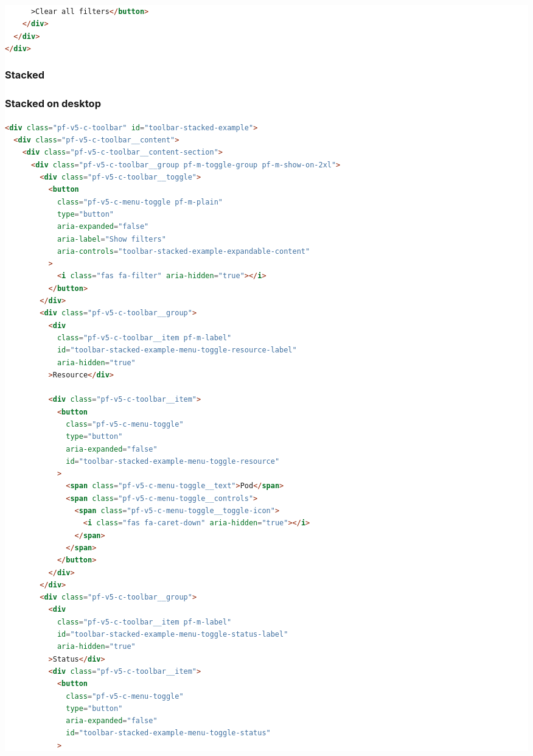 ```html
      >Clear all filters</button>
    </div>
  </div>
</div>

```

### Stacked

### Stacked on desktop

```html
<div class="pf-v5-c-toolbar" id="toolbar-stacked-example">
  <div class="pf-v5-c-toolbar__content">
    <div class="pf-v5-c-toolbar__content-section">
      <div class="pf-v5-c-toolbar__group pf-m-toggle-group pf-m-show-on-2xl">
        <div class="pf-v5-c-toolbar__toggle">
          <button
            class="pf-v5-c-menu-toggle pf-m-plain"
            type="button"
            aria-expanded="false"
            aria-label="Show filters"
            aria-controls="toolbar-stacked-example-expandable-content"
          >
            <i class="fas fa-filter" aria-hidden="true"></i>
          </button>
        </div>
        <div class="pf-v5-c-toolbar__group">
          <div
            class="pf-v5-c-toolbar__item pf-m-label"
            id="toolbar-stacked-example-menu-toggle-resource-label"
            aria-hidden="true"
          >Resource</div>

          <div class="pf-v5-c-toolbar__item">
            <button
              class="pf-v5-c-menu-toggle"
              type="button"
              aria-expanded="false"
              id="toolbar-stacked-example-menu-toggle-resource"
            >
              <span class="pf-v5-c-menu-toggle__text">Pod</span>
              <span class="pf-v5-c-menu-toggle__controls">
                <span class="pf-v5-c-menu-toggle__toggle-icon">
                  <i class="fas fa-caret-down" aria-hidden="true"></i>
                </span>
              </span>
            </button>
          </div>
        </div>
        <div class="pf-v5-c-toolbar__group">
          <div
            class="pf-v5-c-toolbar__item pf-m-label"
            id="toolbar-stacked-example-menu-toggle-status-label"
            aria-hidden="true"
          >Status</div>
          <div class="pf-v5-c-toolbar__item">
            <button
              class="pf-v5-c-menu-toggle"
              type="button"
              aria-expanded="false"
              id="toolbar-stacked-example-menu-toggle-status"
            >
```